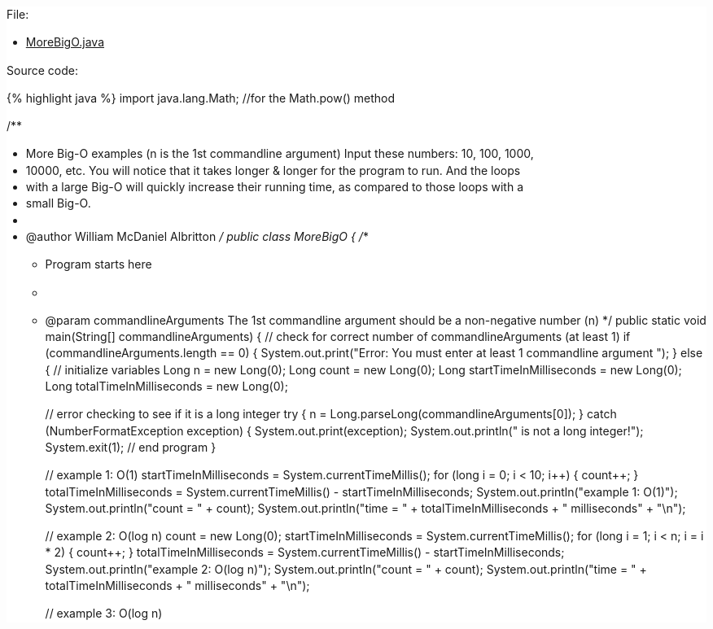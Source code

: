 File:
  
  * [MoreBigO.java](../examples/MoreBigO.java)

Source code:

{% highlight java %}
import java.lang.Math; //for the Math.pow() method

/**
 * More Big-O examples (n is the 1st commandline argument) Input these numbers: 10, 100, 1000,
 * 10000, etc. You will notice that it takes longer & longer for the program to run. And the loops
 * with a large Big-O will quickly increase their running time, as compared to those loops with a
 * small Big-O.
 * 
 * @author William McDaniel Albritton
 */
public class MoreBigO {
  /**
   * Program starts here
   * 
   * @param commandlineArguments The 1st commandline argument should be a non-negative number (n)
   */
  public static void main(String[] commandlineArguments) {
    // check for correct number of commandlineArguments (at least 1)
    if (commandlineArguments.length == 0) {
      System.out.print("Error: You must enter at least 1 commandline argument ");
    }
    else {
      // initialize variables
      Long n = new Long(0);
      Long count = new Long(0);
      Long startTimeInMilliseconds = new Long(0);
      Long totalTimeInMilliseconds = new Long(0);

      // error checking to see if it is a long integer
      try {
        n = Long.parseLong(commandlineArguments[0]);
      }
      catch (NumberFormatException exception) {
        System.out.print(exception);
        System.out.println(" is not a long integer!");
        System.exit(1); // end program
      }

      // example 1: O(1)
      startTimeInMilliseconds = System.currentTimeMillis();
      for (long i = 0; i < 10; i++) {
        count++;
      }
      totalTimeInMilliseconds = System.currentTimeMillis() - startTimeInMilliseconds;
      System.out.println("example 1: O(1)");
      System.out.println("count = " + count);
      System.out.println("time = " + totalTimeInMilliseconds + " milliseconds" + "\n");

      // example 2: O(log n)
      count = new Long(0);
      startTimeInMilliseconds = System.currentTimeMillis();
      for (long i = 1; i < n; i = i * 2) {
        count++;
      }
      totalTimeInMilliseconds = System.currentTimeMillis() - startTimeInMilliseconds;
      System.out.println("example 2: O(log n)");
      System.out.println("count = " + count);
      System.out.println("time = " + totalTimeInMilliseconds + " milliseconds" + "\n");

      // example 3: O(log n)